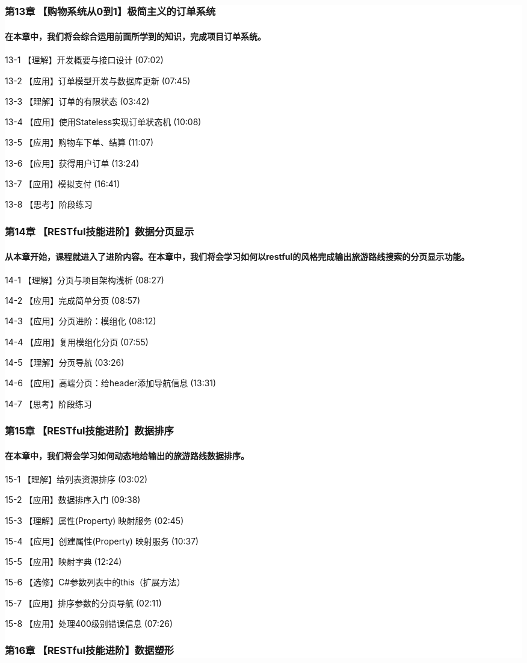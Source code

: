 ### 第13章 【购物系统从0到1】极简主义的订单系统

#### 在本章中，我们将会综合运用前面所学到的知识，完成项目订单系统。
13-1 【理解】开发概要与接口设计 (07:02)

13-2 【应用】订单模型开发与数据库更新 (07:45)

13-3 【理解】订单的有限状态 (03:42)

13-4 【应用】使用Stateless实现订单状态机 (10:08)

13-5 【应用】购物车下单、结算 (11:07)

13-6 【应用】获得用户订单 (13:24)

13-7 【应用】模拟支付 (16:41)

13-8 【思考】阶段练习


### 第14章 【RESTful技能进阶】数据分页显示

#### 从本章开始，课程就进入了进阶内容。在本章中，我们将会学习如何以restful的风格完成输出旅游路线搜索的分页显示功能。
14-1 【理解】分页与项目架构浅析 (08:27)

14-2 【应用】完成简单分页 (08:57)

14-3 【应用】分页进阶：模组化 (08:12)

14-4 【应用】复用模组化分页 (07:55)

14-5 【理解】分页导航 (03:26)

14-6 【应用】高端分页：给header添加导航信息 (13:31)

14-7 【思考】阶段练习


### 第15章 【RESTful技能进阶】数据排序

#### 在本章中，我们将会学习如何动态地给输出的旅游路线数据排序。
15-1 【理解】给列表资源排序 (03:02)

15-2 【应用】数据排序入门 (09:38)

15-3 【理解】属性(Property) 映射服务 (02:45)

15-4 【应用】创建属性(Property) 映射服务 (10:37)

15-5 【应用】映射字典 (12:24)

15-6 【选修】C#参数列表中的this（扩展方法）

15-7 【应用】排序参数的分页导航 (02:11)

15-8 【应用】处理400级别错误信息 (07:26)


### 第16章 【RESTful技能进阶】数据塑形
